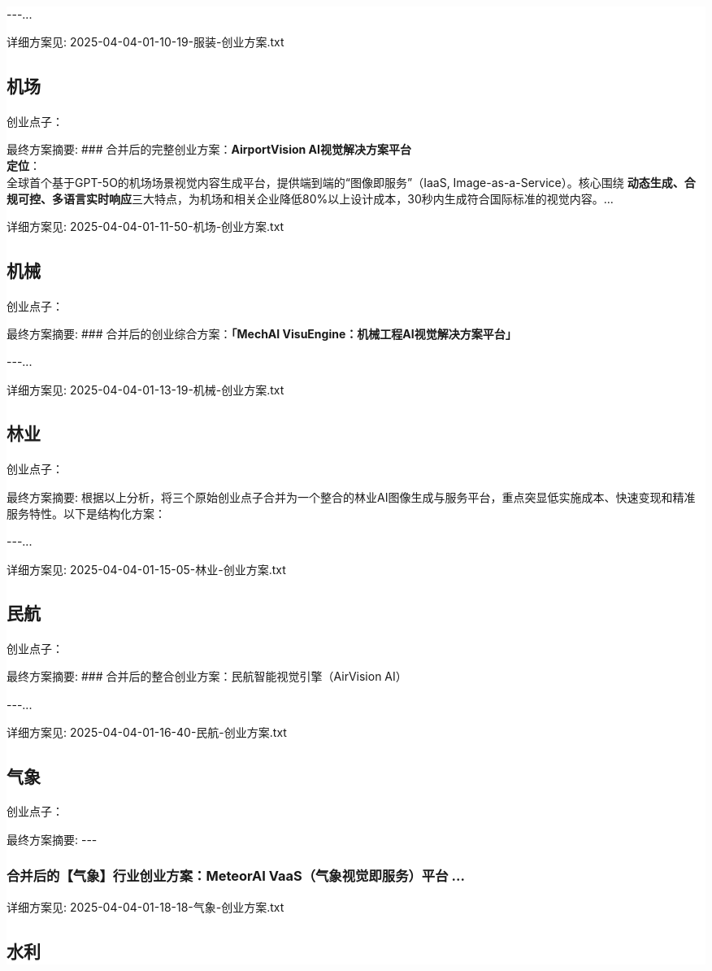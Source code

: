---...

详细方案见: 2025-04-04-01-10-19-服装-创业方案.txt

## 机场

创业点子：

最终方案摘要: ### 合并后的完整创业方案：**AirportVision AI视觉解决方案平台**  
**定位**：  
全球首个基于GPT-5O的机场场景视觉内容生成平台，提供端到端的“图像即服务”（IaaS, Image-as-a-Service）。核心围绕 **动态生成、合规可控、多语言实时响应**三大特点，为机场和相关企业降低80%以上设计成本，30秒内生成符合国际标准的视觉内容。...

详细方案见: 2025-04-04-01-11-50-机场-创业方案.txt

## 机械

创业点子：

最终方案摘要: ### 合并后的创业综合方案：**「MechAI VisuEngine：机械工程AI视觉解决方案平台」**

---...

详细方案见: 2025-04-04-01-13-19-机械-创业方案.txt

## 林业

创业点子：

最终方案摘要: 根据以上分析，将三个原始创业点子合并为一个整合的林业AI图像生成与服务平台，重点突显低实施成本、快速变现和精准服务特性。以下是结构化方案：

---...

详细方案见: 2025-04-04-01-15-05-林业-创业方案.txt

## 民航

创业点子：

最终方案摘要: ### 合并后的整合创业方案：民航智能视觉引擎（AirVision AI）

---...

详细方案见: 2025-04-04-01-16-40-民航-创业方案.txt

## 气象

创业点子：

最终方案摘要: ---

### 合并后的【气象】行业创业方案：**MeteorAI VaaS（气象视觉即服务）平台**  ...

详细方案见: 2025-04-04-01-18-18-气象-创业方案.txt

## 水利
